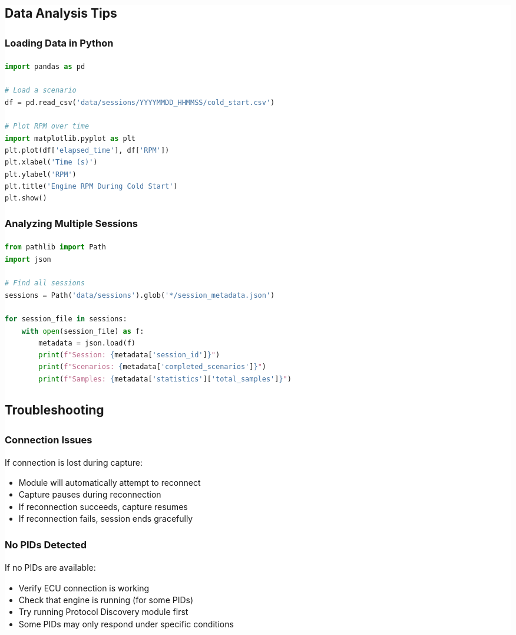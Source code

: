 ## Data Analysis Tips

### Loading Data in Python
```python
import pandas as pd

# Load a scenario
df = pd.read_csv('data/sessions/YYYYMMDD_HHMMSS/cold_start.csv')

# Plot RPM over time
import matplotlib.pyplot as plt
plt.plot(df['elapsed_time'], df['RPM'])
plt.xlabel('Time (s)')
plt.ylabel('RPM')
plt.title('Engine RPM During Cold Start')
plt.show()
```

### Analyzing Multiple Sessions
```python
from pathlib import Path
import json

# Find all sessions
sessions = Path('data/sessions').glob('*/session_metadata.json')

for session_file in sessions:
    with open(session_file) as f:
        metadata = json.load(f)
        print(f"Session: {metadata['session_id']}")
        print(f"Scenarios: {metadata['completed_scenarios']}")
        print(f"Samples: {metadata['statistics']['total_samples']}")
```

## Troubleshooting

### Connection Issues
If connection is lost during capture:
- Module will automatically attempt to reconnect
- Capture pauses during reconnection
- If reconnection succeeds, capture resumes
- If reconnection fails, session ends gracefully

### No PIDs Detected
If no PIDs are available:
- Verify ECU connection is working
- Check that engine is running (for some PIDs)
- Try running Protocol Discovery module first
- Some PIDs may only respond under specific conditions
